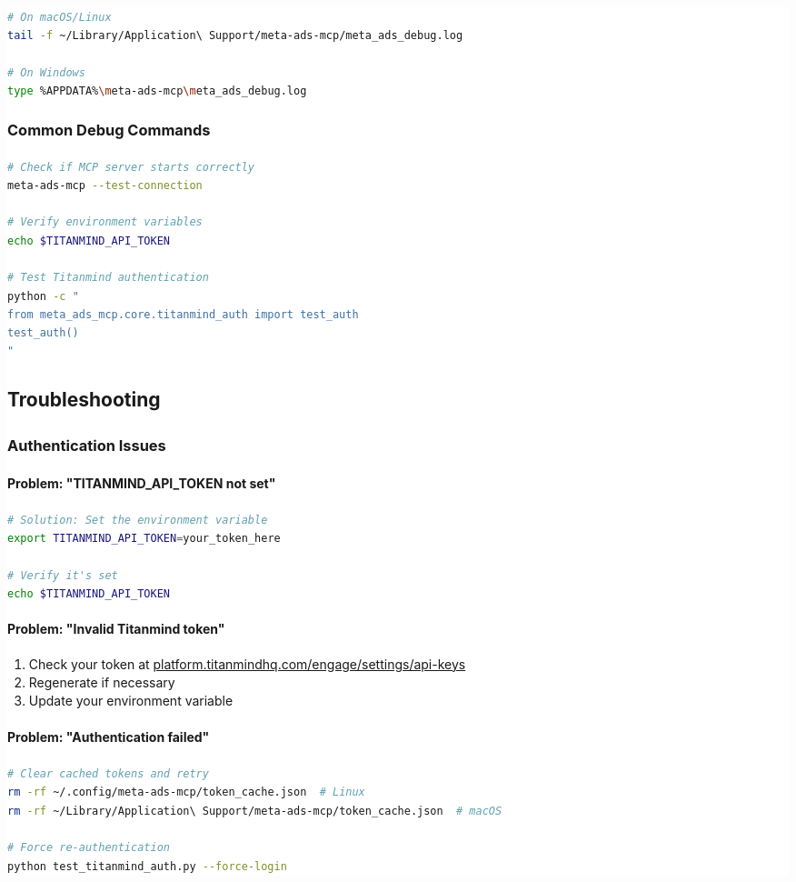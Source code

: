 ```bash
# On macOS/Linux
tail -f ~/Library/Application\ Support/meta-ads-mcp/meta_ads_debug.log

# On Windows
type %APPDATA%\meta-ads-mcp\meta_ads_debug.log
```

### Common Debug Commands

```bash
# Check if MCP server starts correctly
meta-ads-mcp --test-connection

# Verify environment variables
echo $TITANMIND_API_TOKEN

# Test Titanmind authentication
python -c "
from meta_ads_mcp.core.titanmind_auth import test_auth
test_auth()
"
```

## Troubleshooting

### Authentication Issues

#### Problem: "TITANMIND_API_TOKEN not set"
```bash
# Solution: Set the environment variable
export TITANMIND_API_TOKEN=your_token_here

# Verify it's set
echo $TITANMIND_API_TOKEN
```

#### Problem: "Invalid Titanmind token"
1. Check your token at [platform.titanmindhq.com/engage/settings/api-keys](https://platform.titanmindhq.com/engage/settings/api-keys)
2. Regenerate if necessary
3. Update your environment variable

#### Problem: "Authentication failed"
```bash
# Clear cached tokens and retry
rm -rf ~/.config/meta-ads-mcp/token_cache.json  # Linux
rm -rf ~/Library/Application\ Support/meta-ads-mcp/token_cache.json  # macOS

# Force re-authentication
python test_titanmind_auth.py --force-login
```

